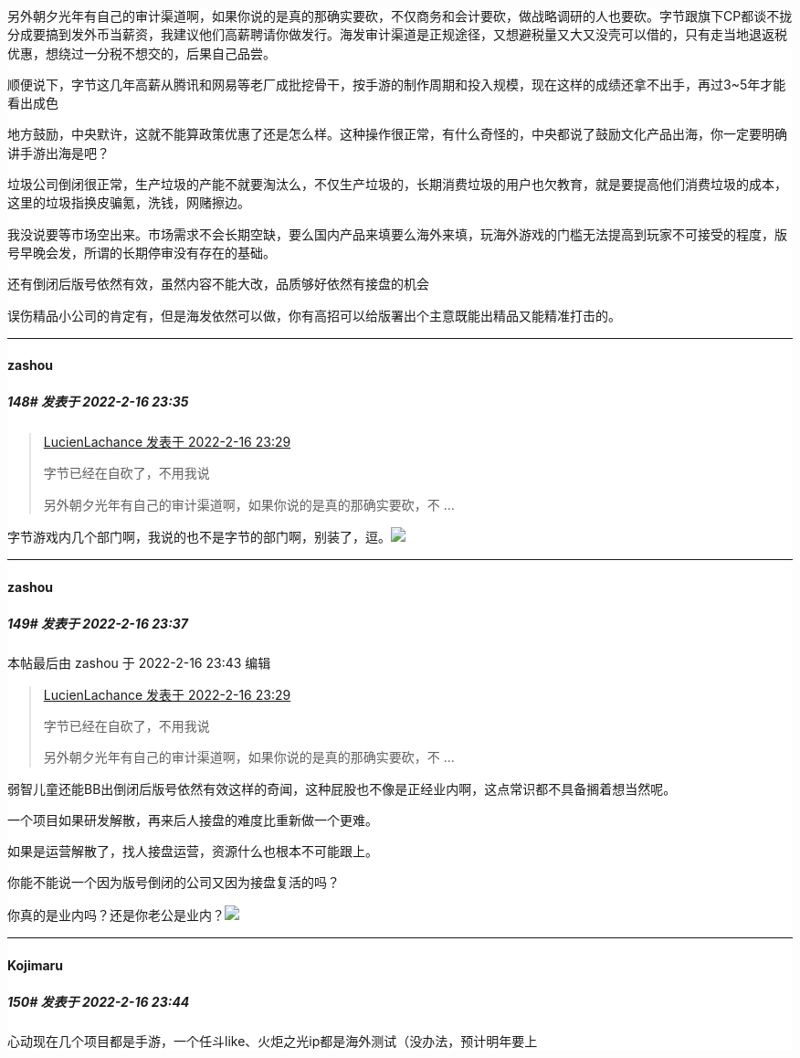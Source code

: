 另外朝夕光年有自己的审计渠道啊，如果你说的是真的那确实要砍，不仅商务和会计要砍，做战略调研的人也要砍。字节跟旗下CP都谈不拢分成要搞到发外币当薪资，我建议他们高薪聘请你做发行。海发审计渠道是正规途径，又想避税量又大又没壳可以借的，只有走当地退返税优惠，想绕过一分税不想交的，后果自己品尝。

顺便说下，字节这几年高薪从腾讯和网易等老厂成批挖骨干，按手游的制作周期和投入规模，现在这样的成绩还拿不出手，再过3~5年才能看出成色

地方鼓励，中央默许，这就不能算政策优惠了还是怎么样。这种操作很正常，有什么奇怪的，中央都说了鼓励文化产品出海，你一定要明确讲手游出海是吧？

垃圾公司倒闭很正常，生产垃圾的产能不就要淘汰么，不仅生产垃圾的，长期消费垃圾的用户也欠教育，就是要提高他们消费垃圾的成本，这里的垃圾指换皮骗氪，洗钱，网赌擦边。

我没说要等市场空出来。市场需求不会长期空缺，要么国内产品来填要么海外来填，玩海外游戏的门槛无法提高到玩家不可接受的程度，版号早晚会发，所谓的长期停审没有存在的基础。

还有倒闭后版号依然有效，虽然内容不能大改，品质够好依然有接盘的机会

误伤精品小公司的肯定有，但是海发依然可以做，你有高招可以给版署出个主意既能出精品又能精准打击的。

*****

####  zashou  
##### 148#       发表于 2022-2-16 23:35

<blockquote><a href="httphttps://bbs.saraba1st.com/2b/forum.php?mod=redirect&amp;goto=findpost&amp;pid=54718715&amp;ptid=2052762" target="_blank">LucienLachance 发表于 2022-2-16 23:29</a>

字节已经在自砍了，不用我说 

另外朝夕光年有自己的审计渠道啊，如果你说的是真的那确实要砍，不 ...</blockquote>
字节游戏内几个部门啊，我说的也不是字节的部门啊，别装了，逗。<img src="https://static.saraba1st.com/image/smiley/face2017/045.png" referrerpolicy="no-referrer">

*****

####  zashou  
##### 149#       发表于 2022-2-16 23:37

 本帖最后由 zashou 于 2022-2-16 23:43 编辑 
<blockquote><a href="httphttps://bbs.saraba1st.com/2b/forum.php?mod=redirect&amp;goto=findpost&amp;pid=54718715&amp;ptid=2052762" target="_blank">LucienLachance 发表于 2022-2-16 23:29</a>

字节已经在自砍了，不用我说 

另外朝夕光年有自己的审计渠道啊，如果你说的是真的那确实要砍，不 ...</blockquote>
弱智儿童还能BB出倒闭后版号依然有效这样的奇闻，这种屁股也不像是正经业内啊，这点常识都不具备搁着想当然呢。

一个项目如果研发解散，再来后人接盘的难度比重新做一个更难。

如果是运营解散了，找人接盘运营，资源什么也根本不可能跟上。

你能不能说一个因为版号倒闭的公司又因为接盘复活的吗？

你真的是业内吗？还是你老公是业内？<img src="https://static.saraba1st.com/image/smiley/face2017/045.png" referrerpolicy="no-referrer">

*****

####  Kojimaru  
##### 150#       发表于 2022-2-16 23:44

心动现在几个项目都是手游，一个任斗like、火炬之光ip都是海外测试（没办法，预计明年要上

